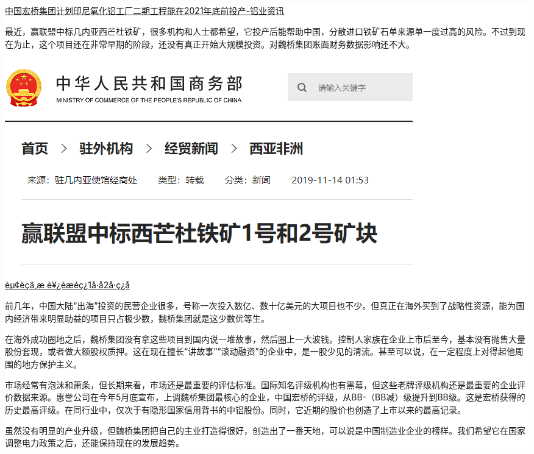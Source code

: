[中国宏桥集团计划印尼氧化铝工厂二期工程能在2021年底前投产-铝业资讯](https://al.iyunhui.com/news-488093/)

最近，赢联盟中标几内亚西芒杜铁矿，很多机构和人士都希望，它投产后能帮助中国，分散进口铁矿石单来源单一度过高的风险。不过到现在为止，这个项目还在非常早期的阶段，还没有真正开始大规模投资。对魏桥集团账面财务数据影响还不大。

![](images/btnews/0301_0400/0326/media/image58.png)

[èµ¢èçä¸­æ è¥¿èæéç¿1å·å2å·ç¿å](http://www.mofcom.gov.cn/article/i/jyjl/k/201911/20191102913097.shtml)

前几年，中国大陆“出海”投资的民营企业很多，号称一次投入数亿、数十亿美元的大项目也不少。但真正在海外买到了战略性资源，能为国内经济带来明显助益的项目只占极少数，魏桥集团就是这少数优等生。

在海外成功圈地之后，魏桥集团没有拿这些项目到国内说一堆故事，然后圈上一大波钱。控制人家族在企业上市后至今，基本没有抛售大量股份套现，或者做大额股权质押。这在现在擅长“讲故事”“滚动融资”的企业中，是一股少见的清流。甚至可以说，在一定程度上对得起他周围的地方保护主义。

市场经常有泡沫和萧条，但长期来看，市场还是最重要的评估标准。国际知名评级机构也有黑幕，但这些老牌评级机构还是最重要的企业评价数据来源。惠誉公司在今年5月底宣布，上调魏桥集团最核心的企业，中国宏桥的评级，从BB-（BB减）级提升到BB级。这是宏桥获得的历史最高评级。在同行业中，仅次于有隐形国家信用背书的中铝股份。同时，它近期的股价也创造了上市以来的最高记录。

虽然没有明显的产业升级，但魏桥集团把自己的主业打造得很好，创造出了一番天地，可以说是中国制造业企业的榜样。我们希望它在国家调整电力政策之后，还能保持现在的发展趋势。
